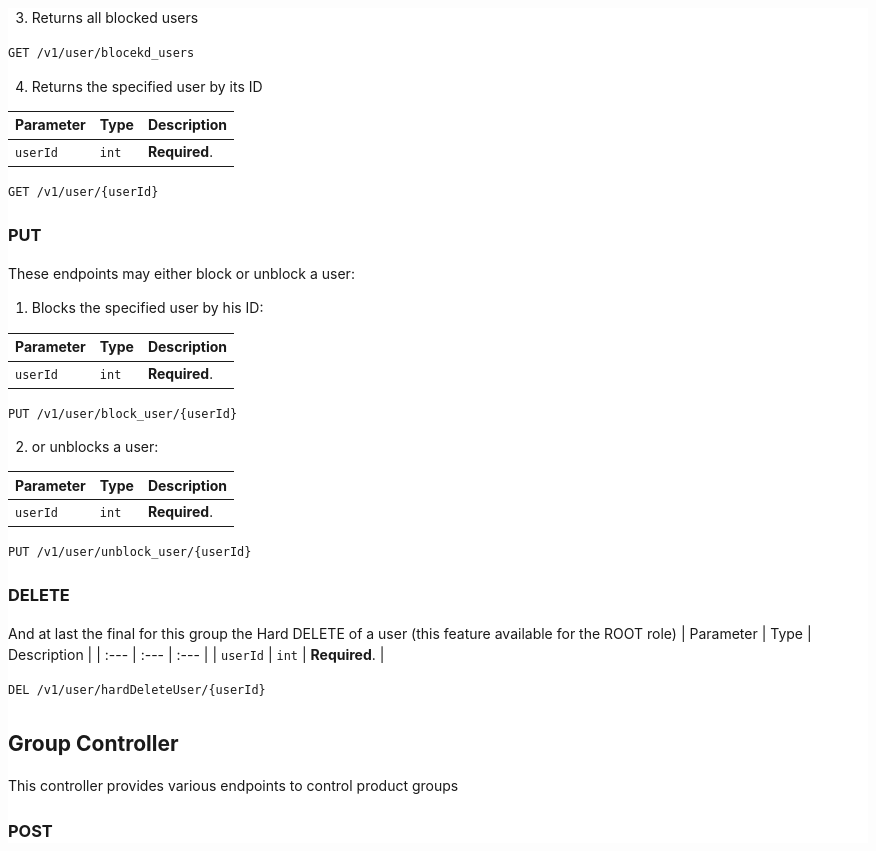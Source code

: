 3. Returns all blocked users
```http
GET /v1/user/blocekd_users
```

4. Returns the specified user by its ID

| Parameter | Type | Description |
| :--- | :--- | :--- |
| `userId` | `int` | **Required**.  |

```http
GET /v1/user/{userId}
```

### PUT

These endpoints may either block or unblock a user:

1. Blocks the specified user by his ID:

| Parameter | Type | Description |
| :--- | :--- | :--- |
| `userId` | `int` | **Required**.  |

```http
PUT /v1/user/block_user/{userId}
```
2. or unblocks a user:

| Parameter | Type | Description |
| :--- | :--- | :--- |
| `userId` | `int` | **Required**.  |

```http
PUT /v1/user/unblock_user/{userId}
```

### DELETE
And at last the final for this group the Hard DELETE of a user (this feature available for the ROOT role)
| Parameter | Type | Description |
| :--- | :--- | :--- |
| `userId` | `int` | **Required**.  |

```http
DEL /v1/user/hardDeleteUser/{userId}
```

## Group Controller
This controller provides various endpoints to control product groups

### POST
